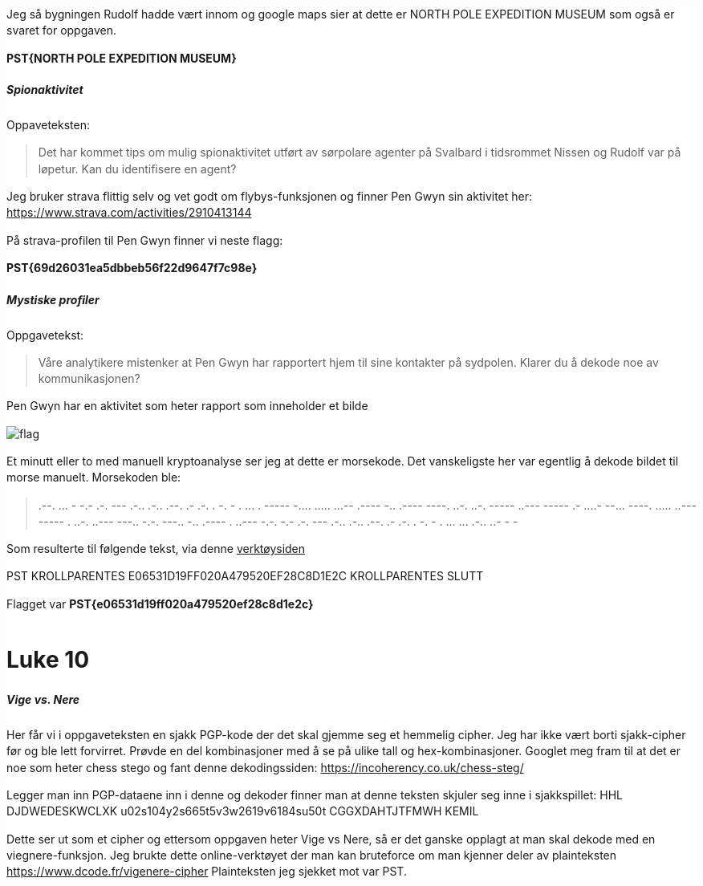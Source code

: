 Jeg så bygningen Rudolf hadde vært innom og google maps sier at dette er NORTH POLE EXPEDITION MUSEUM som også er svaret for oppgaven.

**PST{NORTH POLE EXPEDITION MUSEUM}**

##### Spionaktivitet

Oppaveteksten:

> Det har kommet tips om mulig spionaktivitet utført av sørpolare agenter på Svalbard i tidsrommet Nissen og Rudolf var på løpetur. Kan du identifisere en agent?

Jeg bruker strava flittig selv og vet godt om flybys-funksjonen og finner Pen Gwyn sin aktivitet her: https://www.strava.com/activities/2910413144

På strava-profilen til Pen Gwyn finner vi neste flagg:

**PST{69d26031ea5dbbeb56f22d9647f7c98e}**

##### Mystiske profiler

Oppgavetekst:

> Våre analytikere mistenker at Pen Gwyn har rapportert hjem til sine kontakter på sydpolen. Klarer du å dekode noe av kommunikasjonen?

Pen Gwyn har en aktivitet som heter rapport som inneholder et bilde

![flag](http://vxeqgs8Hj6VG7wo2uutMDJ4l3A7IkDEGCkp44q3z_nM-2048x247.jpg)

Et minutt eller to med manuell kryptoanalyse ser jeg at dette er morsekode. Det vanskeligste her var egentlig å dekode bildet til morse manuelt. Morsekoden ble:

> .--. ... - -.- .-. --- .-.. .-.. .--. .- .-. . -. - . ... . ----- -.... ..... ...-- .---- -.. .---- ----. ..-. ..-. ----- ..--- ----- .- ....- --... ----. ..... ..--- ----- . ..-. ..--- ---.. -.-. ---.. -.. .---- . ..--- -.-. -.- .-. --- .-.. .-.. .--. .- .-. . -. - . ... ... .-.. ..- - -

Som resulterte til følgende tekst, via denne [verktøysiden](https://www.kalkuler.com/kalkulator/tekst/morsekode/)

PST KROLLPARENTES E06531D19FF020A479520EF28C8D1E2C KROLLPARENTES SLUTT

Flagget var **PST{e06531d19ff020a479520ef28c8d1e2c}**

# Luke 10

##### Vige vs. Nere

Her får vi i oppgaveteksten en sjakk PGP-kode der det skal gjemme seg et hemmelig cipher. Jeg har ikke vært borti sjakk-cipher før og ble lett forvirret. Prøvde en del kombinasjoner med å se på ulike tall og hex-kombinasjoner. Googlet meg fram til at det er noe som heter chess stego og fant denne dekodingssiden: https://incoherency.co.uk/chess-steg/

Legger man inn PGP-dataene inn i denne og dekoder finner man at denne teksten skjuler seg inne i sjakkspillet: HHL DJDWEDESKWCLXK u02s104y2s665t5v3w2619v6184su50t CGGXDAHTJTFMWH KEMIL

Dette ser ut som et cipher og ettersom oppgaven heter Vige vs Nere, så er det ganske opplagt at man skal dekode med en viegnere-funksjon. Jeg brukte dette online-verktøyet der man kan bruteforce om man kjenner deler av plainteksten https://www.dcode.fr/vigenere-cipher Plainteksten jeg sjekket mot var PST.
